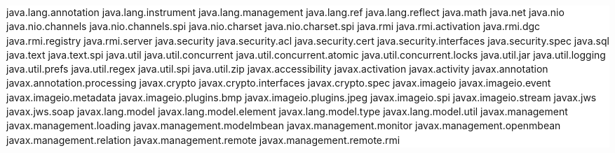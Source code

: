   java.lang.annotation 
  java.lang.instrument 
  java.lang.management 
  java.lang.ref 
  java.lang.reflect 
  java.math 
  java.net 
  java.nio 
  java.nio.channels 
  java.nio.channels.spi 
  java.nio.charset 
  java.nio.charset.spi 
  java.rmi 
  java.rmi.activation 
  java.rmi.dgc 
  java.rmi.registry 
  java.rmi.server 
  java.security 
  java.security.acl 
  java.security.cert 
  java.security.interfaces 
  java.security.spec 
  java.sql 
  java.text 
  java.text.spi 
  java.util 
  java.util.concurrent 
  java.util.concurrent.atomic 
  java.util.concurrent.locks 
  java.util.jar 
  java.util.logging 
  java.util.prefs 
  java.util.regex 
  java.util.spi 
  java.util.zip 
  javax.accessibility 
  javax.activation 
  javax.activity 
  javax.annotation 
  javax.annotation.processing 
  javax.crypto 
  javax.crypto.interfaces 
  javax.crypto.spec 
  javax.imageio 
  javax.imageio.event 
  javax.imageio.metadata 
  javax.imageio.plugins.bmp 
  javax.imageio.plugins.jpeg 
  javax.imageio.spi 
  javax.imageio.stream 
  javax.jws 
  javax.jws.soap 
  javax.lang.model 
  javax.lang.model.element 
  javax.lang.model.type 
  javax.lang.model.util 
  javax.management 
  javax.management.loading 
  javax.management.modelmbean 
  javax.management.monitor 
  javax.management.openmbean 
  javax.management.relation 
  javax.management.remote 
  javax.management.remote.rmi 